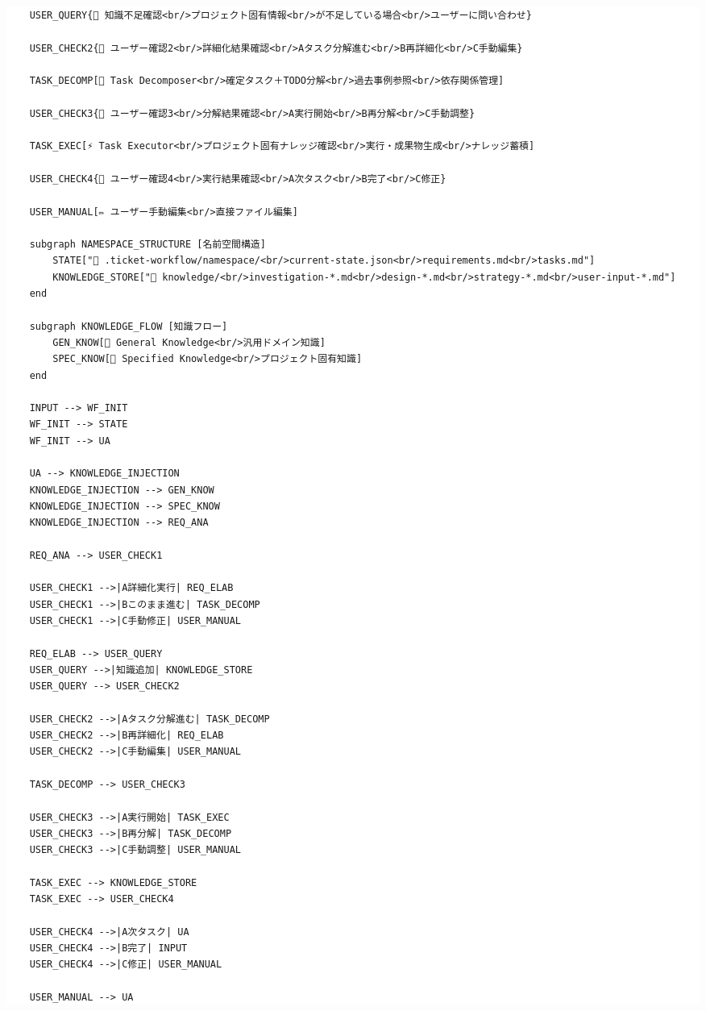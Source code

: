 ```mermaid
    USER_QUERY{💬 知識不足確認<br/>プロジェクト固有情報<br/>が不足している場合<br/>ユーザーに問い合わせ}

    USER_CHECK2{👤 ユーザー確認2<br/>詳細化結果確認<br/>Aタスク分解進む<br/>B再詳細化<br/>C手動編集}

    TASK_DECOMP[🔧 Task Decomposer<br/>確定タスク＋TODO分解<br/>過去事例参照<br/>依存関係管理]

    USER_CHECK3{👤 ユーザー確認3<br/>分解結果確認<br/>A実行開始<br/>B再分解<br/>C手動調整}

    TASK_EXEC[⚡ Task Executor<br/>プロジェクト固有ナレッジ確認<br/>実行・成果物生成<br/>ナレッジ蓄積]

    USER_CHECK4{👤 ユーザー確認4<br/>実行結果確認<br/>A次タスク<br/>B完了<br/>C修正}

    USER_MANUAL[✏️ ユーザー手動編集<br/>直接ファイル編集]

    subgraph NAMESPACE_STRUCTURE [名前空間構造]
        STATE["📁 .ticket-workflow/namespace/<br/>current-state.json<br/>requirements.md<br/>tasks.md"]
        KNOWLEDGE_STORE["💾 knowledge/<br/>investigation-*.md<br/>design-*.md<br/>strategy-*.md<br/>user-input-*.md"]
    end

    subgraph KNOWLEDGE_FLOW [知識フロー]
        GEN_KNOW[🧠 General Knowledge<br/>汎用ドメイン知識]
        SPEC_KNOW[🎯 Specified Knowledge<br/>プロジェクト固有知識]
    end

    INPUT --> WF_INIT
    WF_INIT --> STATE
    WF_INIT --> UA

    UA --> KNOWLEDGE_INJECTION
    KNOWLEDGE_INJECTION --> GEN_KNOW
    KNOWLEDGE_INJECTION --> SPEC_KNOW
    KNOWLEDGE_INJECTION --> REQ_ANA

    REQ_ANA --> USER_CHECK1

    USER_CHECK1 -->|A詳細化実行| REQ_ELAB
    USER_CHECK1 -->|Bこのまま進む| TASK_DECOMP
    USER_CHECK1 -->|C手動修正| USER_MANUAL

    REQ_ELAB --> USER_QUERY
    USER_QUERY -->|知識追加| KNOWLEDGE_STORE
    USER_QUERY --> USER_CHECK2

    USER_CHECK2 -->|Aタスク分解進む| TASK_DECOMP
    USER_CHECK2 -->|B再詳細化| REQ_ELAB
    USER_CHECK2 -->|C手動編集| USER_MANUAL

    TASK_DECOMP --> USER_CHECK3

    USER_CHECK3 -->|A実行開始| TASK_EXEC
    USER_CHECK3 -->|B再分解| TASK_DECOMP
    USER_CHECK3 -->|C手動調整| USER_MANUAL

    TASK_EXEC --> KNOWLEDGE_STORE
    TASK_EXEC --> USER_CHECK4

    USER_CHECK4 -->|A次タスク| UA
    USER_CHECK4 -->|B完了| INPUT
    USER_CHECK4 -->|C修正| USER_MANUAL

    USER_MANUAL --> UA
```